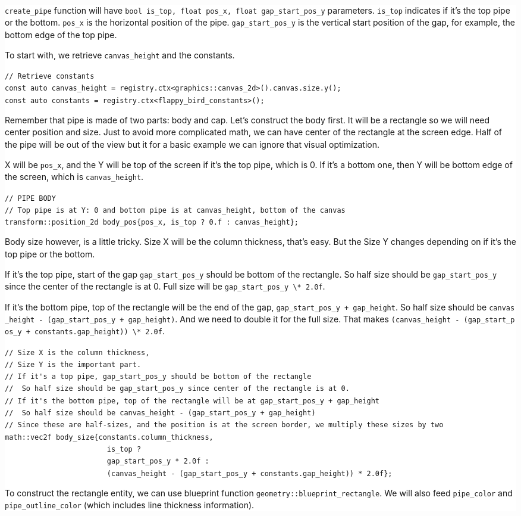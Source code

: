 `create_pipe` function will have `bool is_top, float pos_x, float gap_start_pos_y` parameters. `is_top` indicates if it’s the top pipe or the bottom. `pos_x` is the horizontal position of the pipe. `gap_start_pos_y` is the vertical start position of the gap, for example, the bottom edge of the top pipe.

To start with, we retrieve `canvas_height` and the constants.

```
// Retrieve constants
const auto canvas_height = registry.ctx<graphics::canvas_2d>().canvas.size.y();
const auto constants = registry.ctx<flappy_bird_constants>();
```

Remember that pipe is made of two parts: body and cap. Let’s construct the body first. It will be a rectangle so we will need center position and size. Just to avoid more complicated math, we can have center of the rectangle at the screen edge. Half of the pipe will be out of the view but it for a basic example we can ignore that visual optimization.

X will be `pos_x`, and the Y will be top of the screen if it’s the top pipe, which is 0. If it’s a bottom one, then Y will be bottom edge of the screen, which is `canvas_height`.

```
// PIPE BODY
// Top pipe is at Y: 0 and bottom pipe is at canvas_height, bottom of the canvas
transform::position_2d body_pos{pos_x, is_top ? 0.f : canvas_height};
```

Body size however, is a little tricky. Size X will be the column thickness, that’s easy. But the Size Y changes depending on if it’s the top pipe or the bottom.

If it’s the top pipe, start of the gap `gap_start_pos_y` should be bottom of the rectangle. So half size should be `gap_start_pos_y` since the center of the rectangle is at 0. Full size will be `gap_start_pos_y \* 2.0f`.

If it’s the bottom pipe, top of the rectangle will be the end of the gap, `gap_start_pos_y + gap_height`. So half size should be `canvas_height - (gap_start_pos_y + gap_height)`. And we need to double it for the full size. That makes `(canvas_height - (gap_start_pos_y + constants.gap_height)) \* 2.0f`.

```
// Size X is the column thickness,
// Size Y is the important part.
// If it's a top pipe, gap_start_pos_y should be bottom of the rectangle
//  So half size should be gap_start_pos_y since center of the rectangle is at 0.
// If it's the bottom pipe, top of the rectangle will be at gap_start_pos_y + gap_height
//  So half size should be canvas_height - (gap_start_pos_y + gap_height)
// Since these are half-sizes, and the position is at the screen border, we multiply these sizes by two
math::vec2f body_size{constants.column_thickness,
                        is_top ?
                        gap_start_pos_y * 2.0f :
                        (canvas_height - (gap_start_pos_y + constants.gap_height)) * 2.0f};
```

To construct the rectangle entity, we can use blueprint function `geometry::blueprint_rectangle`. We will also feed `pipe_color` and `pipe_outline_color` (which includes line thickness information).
